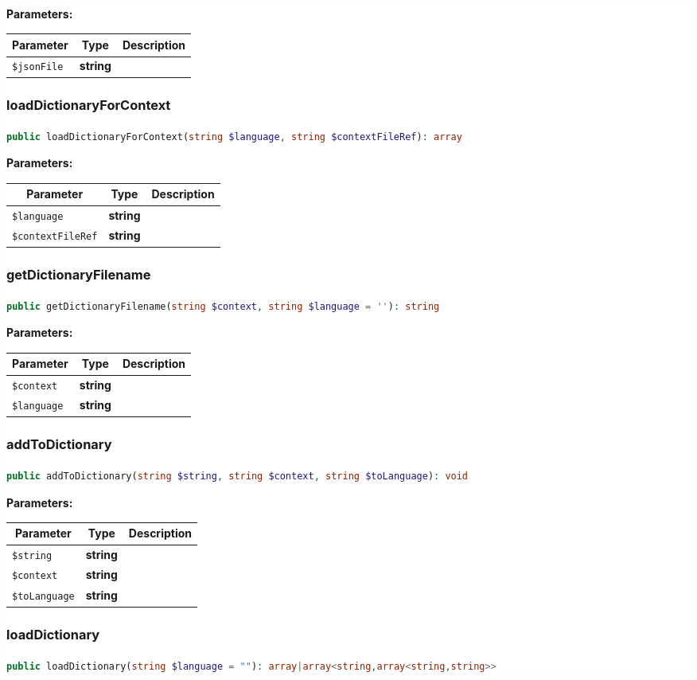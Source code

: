 **Parameters:**

| Parameter   | Type       | Description |
|-------------|------------|-------------|
| `$jsonFile` | **string** |             |


### loadDictionaryForContext

```php
public loadDictionaryForContext(string $language, string $contextFileRef): array
```

**Parameters:**

| Parameter         | Type       | Description |
|-------------------|------------|-------------|
| `$language`       | **string** |             |
| `$contextFileRef` | **string** |             |


### getDictionaryFilename

```php
public getDictionaryFilename(string $context, string $language = ''): string
```

**Parameters:**

| Parameter   | Type       | Description |
|-------------|------------|-------------|
| `$context`  | **string** |             |
| `$language` | **string** |             |


### addToDictionary

```php
public addToDictionary(string $string, string $context, string $toLanguage): void
```

**Parameters:**

| Parameter     | Type       | Description |
|---------------|------------|-------------|
| `$string`     | **string** |             |
| `$context`    | **string** |             |
| `$toLanguage` | **string** |             |


### loadDictionary

```php
public loadDictionary(string $language = ""): array|array<string,array<string,string>>
```
